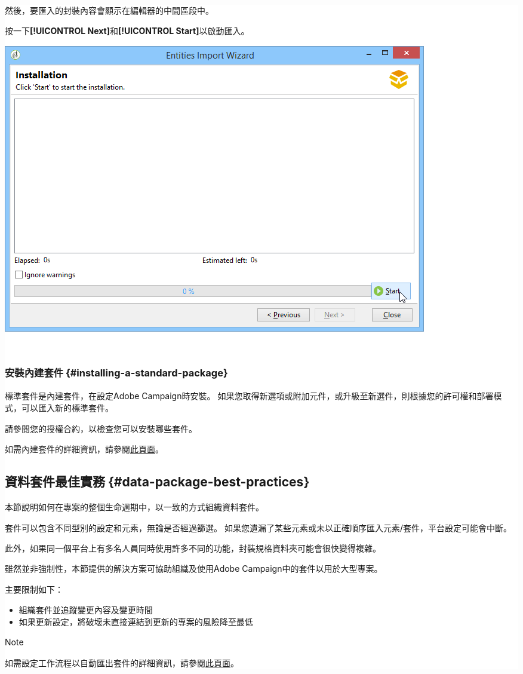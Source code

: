 然後，要匯入的封裝內容會顯示在編輯器的中間區段中。

按一下&#x200B;**[!UICONTROL Next]**&#x200B;和&#x200B;**[!UICONTROL Start]**&#x200B;以啟動匯入。

![](assets/ncs_datapackage_import_2.png)

### 安裝內建套件 {#installing-a-standard-package}

標準套件是內建套件，在設定Adobe Campaign時安裝。 如果您取得新選項或附加元件，或升級至新選件，則根據您的許可權和部署模式，可以匯入新的標準套件。

請參閱您的授權合約，以檢查您可以安裝哪些套件。

如需內建套件的詳細資訊，請參閱[此頁面](../../installation/using/installing-campaign-standard-packages.md)。

## 資料套件最佳實務 {#data-package-best-practices}

本節說明如何在專案的整個生命週期中，以一致的方式組織資料套件。

套件可以包含不同型別的設定和元素，無論是否經過篩選。 如果您遺漏了某些元素或未以正確順序匯入元素/套件，平台設定可能會中斷。

此外，如果同一個平台上有多名人員同時使用許多不同的功能，封裝規格資料夾可能會很快變得複雜。

雖然並非強制性，本節提供的解決方案可協助組織及使用Adobe Campaign中的套件以用於大型專案。

主要限制如下：
* 組織套件並追蹤變更內容及變更時間
* 如果更新設定，將破壞未直接連結到更新的專案的風險降至最低

>[!NOTE]
>
>如需設定工作流程以自動匯出套件的詳細資訊，請參閱[此頁面](https://helpx.adobe.com/campaign/kb/export-packages-automatically.html)。
